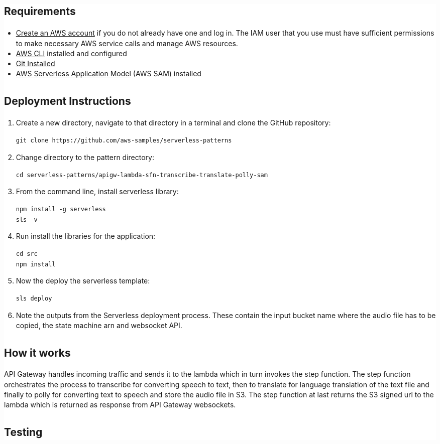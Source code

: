 ## Requirements

* [Create an AWS account](https://portal.aws.amazon.com/gp/aws/developer/registration/index.html) if you do not already have one and log in. The IAM user that you use must have sufficient permissions to make necessary AWS service calls and manage AWS resources.
* [AWS CLI](https://docs.aws.amazon.com/cli/latest/userguide/install-cliv2.html) installed and configured
* [Git Installed](https://git-scm.com/book/en/v2/Getting-Started-Installing-Git)
* [AWS Serverless Application Model](https://docs.aws.amazon.com/serverless-application-model/latest/developerguide/serverless-sam-cli-install.html) (AWS SAM) installed

## Deployment Instructions

1. Create a new directory, navigate to that directory in a terminal and clone the GitHub repository:
    ``` 
    git clone https://github.com/aws-samples/serverless-patterns
    ```
1. Change directory to the pattern directory:
    ```
    cd serverless-patterns/apigw-lambda-sfn-transcribe-translate-polly-sam
    ```
1. From the command line, install serverless library:
    ```
    npm install -g serverless
    sls -v
    ```
1. Run install the libraries for the application:
    ```
    cd src
    npm install
    ```
1. Now the deploy the serverless template:
    ```
    sls deploy
    ```

1. Note the outputs from the Serverless deployment process. These contain the input bucket name where the audio file has to be copied, the state machine arn and websocket API.

## How it works

API Gateway handles incoming traffic and sends it to the lambda which in turn invokes the step function. The step function orchestrates the process to transcribe for converting speech to text, then to translate for language translation of the text file and finally to polly for converting text to speech and store the audio file in S3. The step function at last returns the S3 signed url to the lambda which is returned as response from API Gateway websockets.

## Testing
